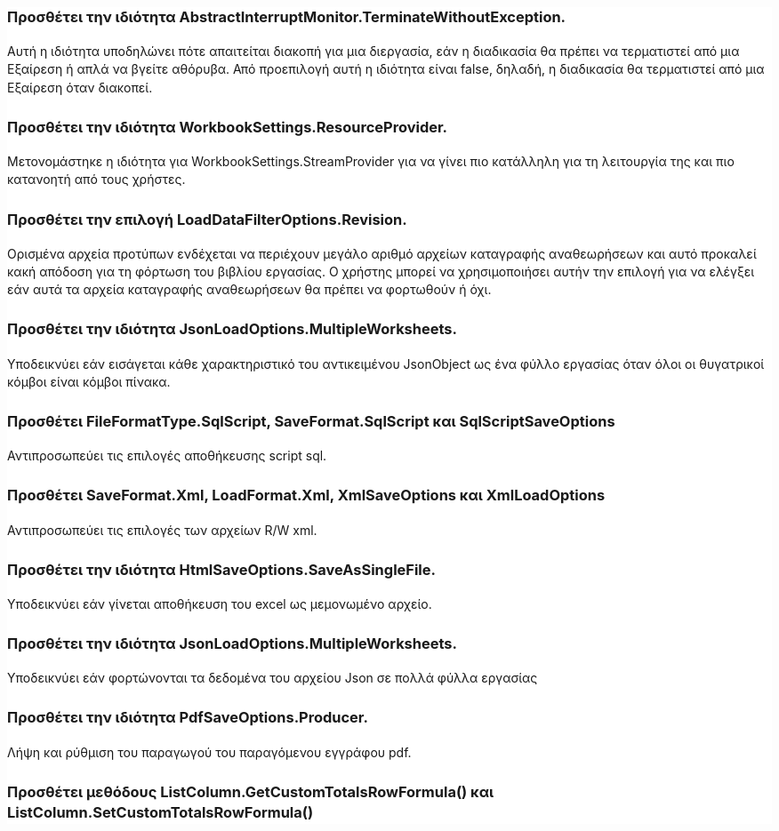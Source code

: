 ###  **Προσθέτει την ιδιότητα AbstractInterruptMonitor.TerminateWithoutException.**

Αυτή η ιδιότητα υποδηλώνει πότε απαιτείται διακοπή για μια διεργασία, εάν η διαδικασία θα πρέπει να τερματιστεί από μια Εξαίρεση ή απλά να βγείτε αθόρυβα. Από προεπιλογή αυτή η ιδιότητα είναι false, δηλαδή, η διαδικασία θα τερματιστεί από μια Εξαίρεση όταν διακοπεί.

###  **Προσθέτει την ιδιότητα WorkbookSettings.ResourceProvider.**

Μετονομάστηκε η ιδιότητα για WorkbookSettings.StreamProvider για να γίνει πιο κατάλληλη για τη λειτουργία της και πιο κατανοητή από τους χρήστες.

###  **Προσθέτει την επιλογή LoadDataFilterOptions.Revision.**

Ορισμένα αρχεία προτύπων ενδέχεται να περιέχουν μεγάλο αριθμό αρχείων καταγραφής αναθεωρήσεων και αυτό προκαλεί κακή απόδοση για τη φόρτωση του βιβλίου εργασίας. Ο χρήστης μπορεί να χρησιμοποιήσει αυτήν την επιλογή για να ελέγξει εάν αυτά τα αρχεία καταγραφής αναθεωρήσεων θα πρέπει να φορτωθούν ή όχι.

###  **Προσθέτει την ιδιότητα JsonLoadOptions.MultipleWorksheets.**

Υποδεικνύει εάν εισάγεται κάθε χαρακτηριστικό του αντικειμένου JsonObject ως ένα φύλλο εργασίας όταν όλοι οι θυγατρικοί κόμβοι είναι κόμβοι πίνακα.

###  **Προσθέτει FileFormatType.SqlScript, SaveFormat.SqlScript και SqlScriptSaveOptions**

Αντιπροσωπεύει τις επιλογές αποθήκευσης script sql.

###  **Προσθέτει SaveFormat.Xml, LoadFormat.Xml, XmlSaveOptions και XmlLoadOptions**

Αντιπροσωπεύει τις επιλογές των αρχείων R/W xml.

###  **Προσθέτει την ιδιότητα HtmlSaveOptions.SaveAsSingleFile.**

 Υποδεικνύει εάν γίνεται αποθήκευση του excel ως μεμονωμένο αρχείο.

###  **Προσθέτει την ιδιότητα JsonLoadOptions.MultipleWorksheets.**

 Υποδεικνύει εάν φορτώνονται τα δεδομένα του αρχείου Json σε πολλά φύλλα εργασίας

###  **Προσθέτει την ιδιότητα PdfSaveOptions.Producer.**

 Λήψη και ρύθμιση του παραγωγού του παραγόμενου εγγράφου pdf.

###  **Προσθέτει μεθόδους ListColumn.GetCustomTotalsRowFormula() και ListColumn.SetCustomTotalsRowFormula()**
